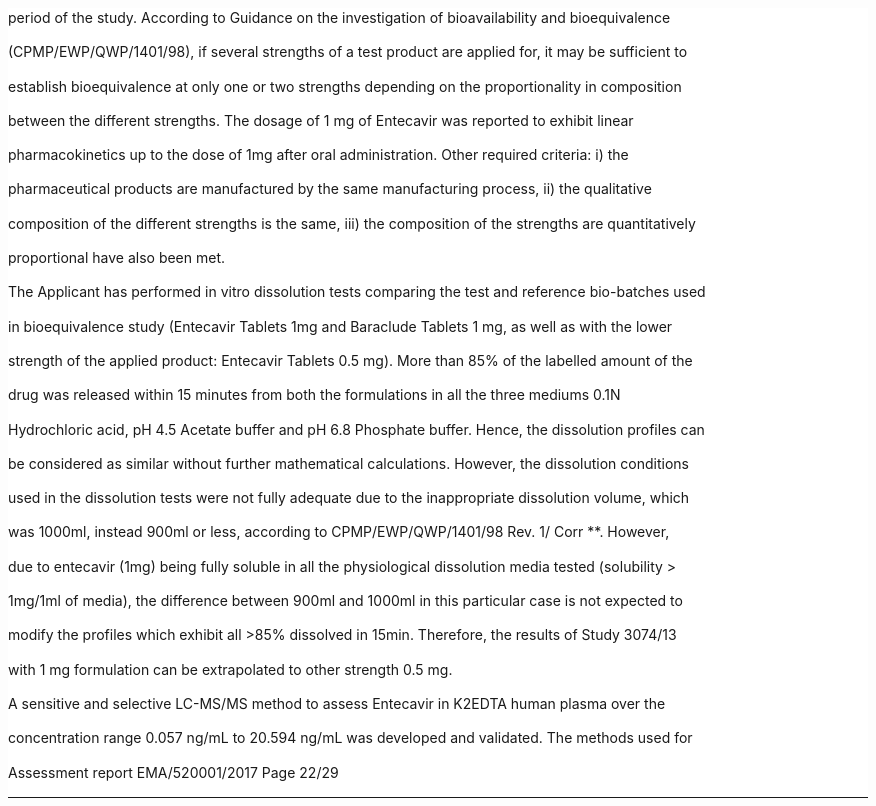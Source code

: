 period of the study. According to Guidance on the investigation of bioavailability and bioequivalence

(CPMP/EWP/QWP/1401/98), if several strengths of a test product are applied for, it may be sufficient to

establish bioequivalence at only one or two strengths depending on the proportionality in composition

between the different strengths. The dosage of 1 mg of Entecavir was reported to exhibit linear

pharmacokinetics up to the dose of 1mg after oral administration. Other required criteria: i) the

pharmaceutical products are manufactured by the same manufacturing process, ii) the qualitative

composition of the different strengths is the same, iii) the composition of the strengths are quantitatively

proportional have also been met.

The Applicant has performed in vitro dissolution tests comparing the test and reference bio-batches used

in bioequivalence study (Entecavir Tablets 1mg and Baraclude Tablets 1 mg, as well as with the lower

strength of the applied product: Entecavir Tablets 0.5 mg). More than 85% of the labelled amount of the

drug was released within 15 minutes from both the formulations in all the three mediums 0.1N

Hydrochloric acid, pH 4.5 Acetate buffer and pH 6.8 Phosphate buffer. Hence, the dissolution profiles can

be considered as similar without further mathematical calculations. However, the dissolution conditions

used in the dissolution tests were not fully adequate due to the inappropriate dissolution volume, which

was 1000ml, instead 900ml or less, according to CPMP/EWP/QWP/1401/98 Rev. 1/ Corr **. However,

due to entecavir (1mg) being fully soluble in all the physiological dissolution media tested (solubility >

1mg/1ml of media), the difference between 900ml and 1000ml in this particular case is not expected to

modify the profiles which exhibit all >85% dissolved in 15min. Therefore, the results of Study 3074/13

with 1 mg formulation can be extrapolated to other strength 0.5 mg.

A sensitive and selective LC-MS/MS method to assess Entecavir in K2EDTA human plasma over the

concentration range 0.057 ng/mL to 20.594 ng/mL was developed and validated. The methods used for

Assessment report
EMA/520001/2017 Page 22/29


-----
